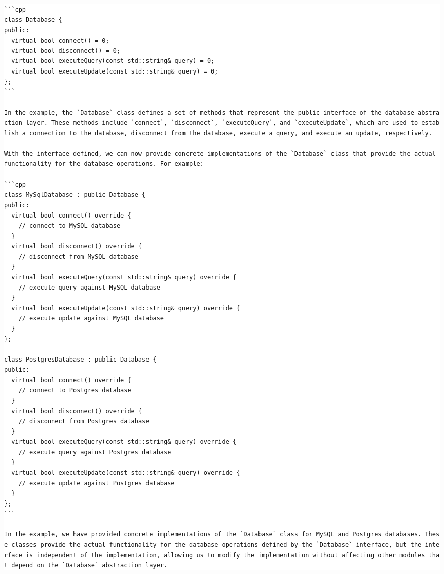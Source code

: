     ```cpp
    class Database {
    public:
      virtual bool connect() = 0;
      virtual bool disconnect() = 0;
      virtual bool executeQuery(const std::string& query) = 0;
      virtual bool executeUpdate(const std::string& query) = 0;
    };
    ```

    In the example, the `Database` class defines a set of methods that represent the public interface of the database abstraction layer. These methods include `connect`, `disconnect`, `executeQuery`, and `executeUpdate`, which are used to establish a connection to the database, disconnect from the database, execute a query, and execute an update, respectively.

    With the interface defined, we can now provide concrete implementations of the `Database` class that provide the actual functionality for the database operations. For example:

    ```cpp
    class MySqlDatabase : public Database {
    public:
      virtual bool connect() override {
        // connect to MySQL database
      }
      virtual bool disconnect() override {
        // disconnect from MySQL database
      }
      virtual bool executeQuery(const std::string& query) override {
        // execute query against MySQL database
      }
      virtual bool executeUpdate(const std::string& query) override {
        // execute update against MySQL database
      }
    };

    class PostgresDatabase : public Database {
    public:
      virtual bool connect() override {
        // connect to Postgres database
      }
      virtual bool disconnect() override {
        // disconnect from Postgres database
      }
      virtual bool executeQuery(const std::string& query) override {
        // execute query against Postgres database
      }
      virtual bool executeUpdate(const std::string& query) override {
        // execute update against Postgres database
      }
    };
    ```

    In the example, we have provided concrete implementations of the `Database` class for MySQL and Postgres databases. These classes provide the actual functionality for the database operations defined by the `Database` interface, but the interface is independent of the implementation, allowing us to modify the implementation without affecting other modules that depend on the `Database` abstraction layer.

